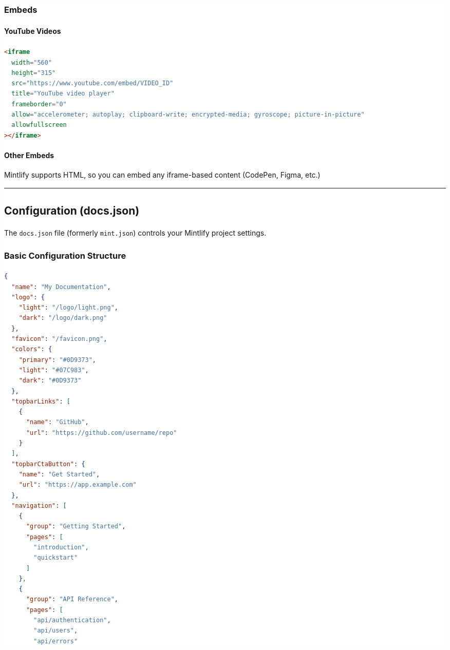 ### Embeds

#### YouTube Videos

```markdown
<iframe
  width="560"
  height="315"
  src="https://www.youtube.com/embed/VIDEO_ID"
  title="YouTube video player"
  frameborder="0"
  allow="accelerometer; autoplay; clipboard-write; encrypted-media; gyroscope; picture-in-picture"
  allowfullscreen
></iframe>
```

#### Other Embeds

Mintlify supports HTML, so you can embed any iframe-based content (CodePen, Figma, etc.)

---

## Configuration (docs.json)

The `docs.json` file (formerly `mint.json`) controls your Mintlify project settings.

### Basic Configuration Structure

```json
{
  "name": "My Documentation",
  "logo": {
    "light": "/logo/light.png",
    "dark": "/logo/dark.png"
  },
  "favicon": "/favicon.png",
  "colors": {
    "primary": "#0D9373",
    "light": "#07C983",
    "dark": "#0D9373"
  },
  "topbarLinks": [
    {
      "name": "GitHub",
      "url": "https://github.com/username/repo"
    }
  ],
  "topbarCtaButton": {
    "name": "Get Started",
    "url": "https://app.example.com"
  },
  "navigation": [
    {
      "group": "Getting Started",
      "pages": [
        "introduction",
        "quickstart"
      ]
    },
    {
      "group": "API Reference",
      "pages": [
        "api/authentication",
        "api/users",
        "api/errors"
```